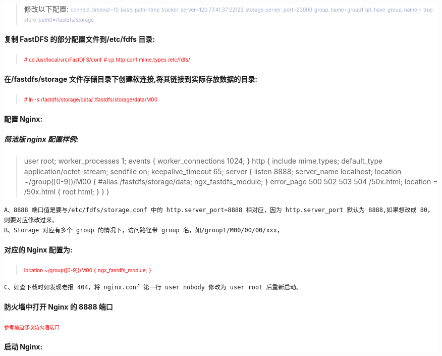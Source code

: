 > 修改以下配置:
> <font color="A1A9CE" size = "1px">connect_timeout=10</font>
> <font color="A1A9CE" size = "1px">base_path=/tmp</font>
> <font color="A1A9CE" size = "1px">tracker_server=120.77.41.37:22122</font>
> <font color="A1A9CE" size = "1px">storage_server_port=23000</font>
> <font color="A1A9CE" size = "1px">group_name=group1</font>
> <font color="A1A9CE" size = "1px">url_have_group_name = true</font>
> <font color="A1A9CE" size = "1px">store_path0=/fastdfs/storage</font>
#### **复制 FastDFS 的部分配置文件到/etc/fdfs 目录:**
> <font color="red" size = "1px"># cd /usr/local/src/FastDFS/conf</font>
> <font color="red" size = "1px"># cp http.conf mime.types /etc/fdfs/</font>
#### **在/fastdfs/storage 文件存储目录下创建软连接,将其链接到实际存放数据的目录:**
> <font color="red" size = "1px"># ln -s /fastdfs/storage/data/ /fastdfs/storage/data/M00</font>
#### **配置 Nginx:**
##### 简洁版 nginx 配置样例:
>user root; 
>worker_processes 1;
> events {
> worker_connections  1024;
>}
>http {
>    include       mime.types;
>   default_type  application/octet-stream;
>    sendfile        on;
>    keepalive_timeout  65;
>    server {
>        listen       8888;
>        server_name  localhost;
>        location ~/group([0-9])/M00 {
>            #alias /fastdfs/storage/data;
>            ngx_fastdfs_module;
>        }
>        error_page   500 502 503 504  /50x.html;
>        location = /50x.html {
> root html; }
> } } 

    A、8888 端口值是要与/etc/fdfs/storage.conf 中的 http.server_port=8888 相对应，因为 http.server_port 默认为 8888,如果想改成 80，则要对应修改过来。
	B、Storage 对应有多个 group 的情况下，访问路径带 group 名，如/group1/M00/00/00/xxx，
#### **对应的 Nginx 配置为:**

> <font color="red" size = "1px">location ~/group([0-9])/M00 {</font>
> <font color="red" size = "1px">ngx_fastdfs_module;</font>
> <font color="red" size = "1px">}</font>

	C、如查下载时如发现老报 404，将 nginx.conf 第一行 user nobody 修改为 user root 后重新启动。
#### **防火墙中打开 Nginx 的 8888 端口**
<font color="red" size = "1px">参考前边修改防火墙端口</font>
#### **启动 Nginx:**

